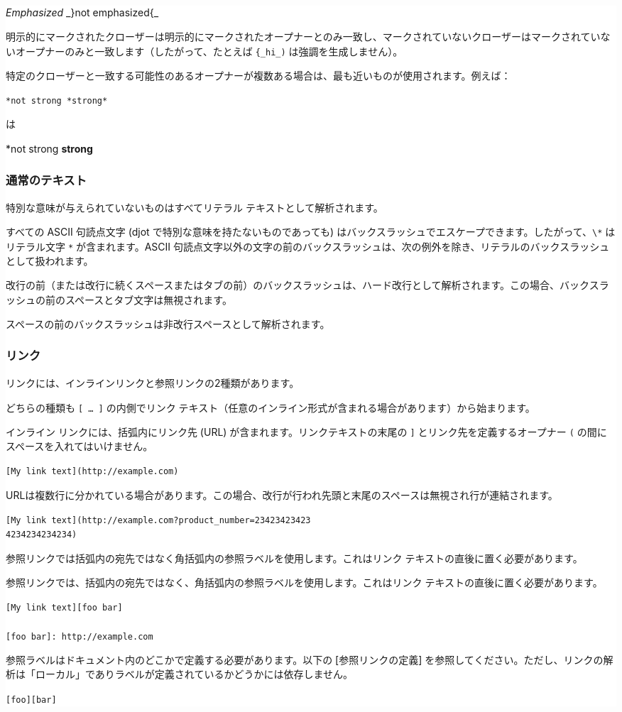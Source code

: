 <p><em>Emphasized</em>
_}not emphasized{_</p>

明示的にマークされたクローザーは明示的にマークされたオープナーとのみ一致し、マークされていないクローザーはマークされていないオープナーのみと一致します（したがって、たとえば `{_hi_)` は強調を生成しません）。

特定のクローザーと一致する可能性のあるオープナーが複数ある場合は、最も近いものが使用されます。例えば：

```
*not strong *strong*
```

は

<p>*not strong <strong>strong</strong></p>

### 通常のテキスト

特別な意味が与えられていないものはすべてリテラル テキストとして解析されます。

すべての ASCII 句読点文字 (djot で特別な意味を持たないものであっても) はバックスラッシュでエスケープできます。したがって、`\*` はリテラル文字 `*` が含まれます。ASCII 句読点文字以外の文字の前のバックスラッシュは、次の例外を除き、リテラルのバックスラッシュとして扱われます。

改行の前（または改行に続くスペースまたはタブの前）のバックスラッシュは、ハード改行として解析されます。この場合、バックスラッシュの前のスペースとタブ文字は無視されます。

スペースの前のバックスラッシュは非改行スペースとして解析されます。

### リンク

リンクには、インラインリンクと参照リンクの2種類があります。

どちらの種類も `[ … ]` の内側でリンク テキスト（任意のインライン形式が含まれる場合があります）から始まります。

インライン リンクには、括弧内にリンク先 (URL) が含まれます。リンクテキストの末尾の `]` とリンク先を定義するオープナー `(` の間にスペースを入れてはいけません。

```
[My link text](http://example.com)
```

URLは複数行に分かれている場合があります。この場合、改行が行われ先頭と末尾のスペースは無視され行が連結されます。

```
[My link text](http://example.com?product_number=23423423423
4234234234234)
```

参照リンクでは括弧内の宛先ではなく角括弧内の参照ラベルを使用します。これはリンク テキストの直後に置く必要があります。

参照リンクでは、括弧内の宛先ではなく、角括弧内の参照ラベルを使用します。これはリンク テキストの直後に置く必要があります。

```
[My link text][foo bar]

[foo bar]: http://example.com
```

参照ラベルはドキュメント内のどこかで定義する必要があります。以下の [参照リンクの定義] を参照してください。ただし、リンクの解析は「ローカル」でありラベルが定義されているかどうかには依存しません。

```
[foo][bar]
```


[My link text]: /url
[cat]: feline.jpg
[^foo]: And here is the note.
[google]: https://google.com
[product page]: http://example.com?item=983459873087120394870128370
[ref]: /url
[ref]: /url
[^foo]: This is a note
[^foo]: This is a note
